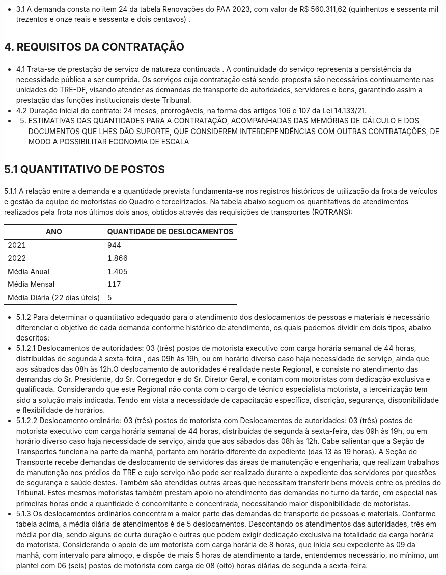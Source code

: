 - 3.1 A demanda consta no item 24 da tabela Renovações do PAA 2023, com valor de R$ 560.311,62 (quinhentos e sessenta mil trezentos e onze reais e sessenta e dois centavos) .

## 4. REQUISITOS DA CONTRATAÇÃO

- 4.1 Trata-se de prestação de serviço de natureza continuada . A continuidade do serviço representa a persistência da necessidade pública a ser cumprida. Os serviços cuja contratação está sendo proposta são necessários continuamente nas unidades do TRE-DF, visando atender as demandas de transporte de autoridades, servidores e bens, garantindo assim a prestação das funções institucionais deste Tribunal.
- 4.2 Duração inicial do contrato: 24 meses, prorrogáveis, na forma dos artigos 106 e 107 da Lei 14.133/21.
- 5. ESTIMATIVAS DAS QUANTIDADES PARA A CONTRATAÇÃO, ACOMPANHADAS DAS MEMÓRIAS DE CÁLCULO E DOS DOCUMENTOS QUE LHES DÃO SUPORTE, QUE CONSIDEREM INTERDEPENDÊNCIAS COM OUTRAS CONTRATAÇÕES, DE MODO A POSSIBILITAR ECONOMIA DE ESCALA

## 5.1 QUANTITATIVO DE POSTOS

5.1.1 A relação entre a demanda e a quantidade prevista fundamenta-se nos registros históricos de utilização da frota de veículos e gestão da equipe de motoristas do Quadro e terceirizados. Na tabela abaixo seguem os quantitativos de atendimentos realizados pela frota nos últimos dois anos, obtidos através das requisições de transportes (RQTRANS):

| ANO                          |   QUANTIDADE DE DESLOCAMENTOS |
|------------------------------|-------------------------------|
| 2021                         |                       944     |
| 2022                         |                         1.866 |
| Média Anual                  |                         1.405 |
| Média Mensal                 |                       117     |
| Média Diária (22 dias úteis) |                         5     |

- 5.1.2  Para  determinar  o  quantitativo  adequado  para  o  atendimento  dos  deslocamentos  de  pessoas  e  materiais  é  necessário  diferenciar  o objetivo de cada demanda conforme histórico de atendimento, os quais podemos dividir em dois tipos, abaixo descritos:
- 5.1.2.1 Deslocamentos de autoridades: 03 (três) postos de motorista executivo com carga horária semanal de 44 horas, distribuídas de segunda à sexta-feira , das 09h às 19h, ou em horário diverso caso haja necessidade de serviço, ainda que aos sábados das 08h às 12h.O deslocamento de autoridades é realidade neste Regional, e consiste no atendimento das demandas do Sr. Presidente, do Sr. Corregedor e do Sr. Diretor Geral, e contam com motoristas com dedicação exclusiva e qualificada. Considerando que este Regional não  conta  com  o  cargo  de  técnico  especialista  motorista,  a  terceirização  tem  sido  a  solução  mais  indicada.  Tendo  em  vista  a necessidade de capacitação específica, discrição, segurança, disponibilidade e flexibilidade de horários.
- 5.1.2.2  Deslocamento  ordinário:  03  (três)  postos  de  motorista  com  Deslocamentos  de  autoridades:  03  (três)  postos  de  motorista executivo com carga horária semanal de 44 horas, distribuídas de segunda à sexta-feira, das 09h às 19h, ou em horário diverso caso haja necessidade de serviço, ainda que aos sábados das 08h às 12h. Cabe salientar que a Seção de Transportes funciona na parte da manhã, portanto em horário diferente do expediente (das 13 às 19 horas). A Seção de Transporte recebe demandas de deslocamento de servidores das áreas de manutenção e engenharia, que realizam trabalhos de manutenção nos prédios do TRE e cujo serviço não pode ser realizado durante o expediente dos servidores por questões de segurança e saúde destes. Também são atendidas outras áreas que necessitam transferir bens móveis entre os prédios do Tribunal. Estes mesmos motoristas também prestam apoio no atendimento das demandas no turno da tarde, em especial nas primeiras horas onde a quantidade é concomitante e concentrada, necessitando maior disponibilidade de motoristas.
- 5.1.3 Os deslocamentos ordinários concentram a maior parte das demandas de transporte de pessoas e materiais. Conforme tabela acima, a média diária de atendimentos é de 5 deslocamentos. Descontando os atendimentos das autoridades, três em média por dia, sendo alguns de curta  duração  e  outras  que  podem  exigir  dedicação  exclusiva  na  totalidade  da  carga  horária  do  motorista.  Considerando  o  apoio  de  um motorista com carga horária de 8 horas, que inicia seu expediente às 09 da manhã, com intervalo para almoço, e dispõe de mais 5 horas de atendimento a tarde, entendemos necessário, no mínimo, um plantel com 06 (seis) postos de motorista com carga de 08 (oito) horas diárias de segunda a sexta-feira.
